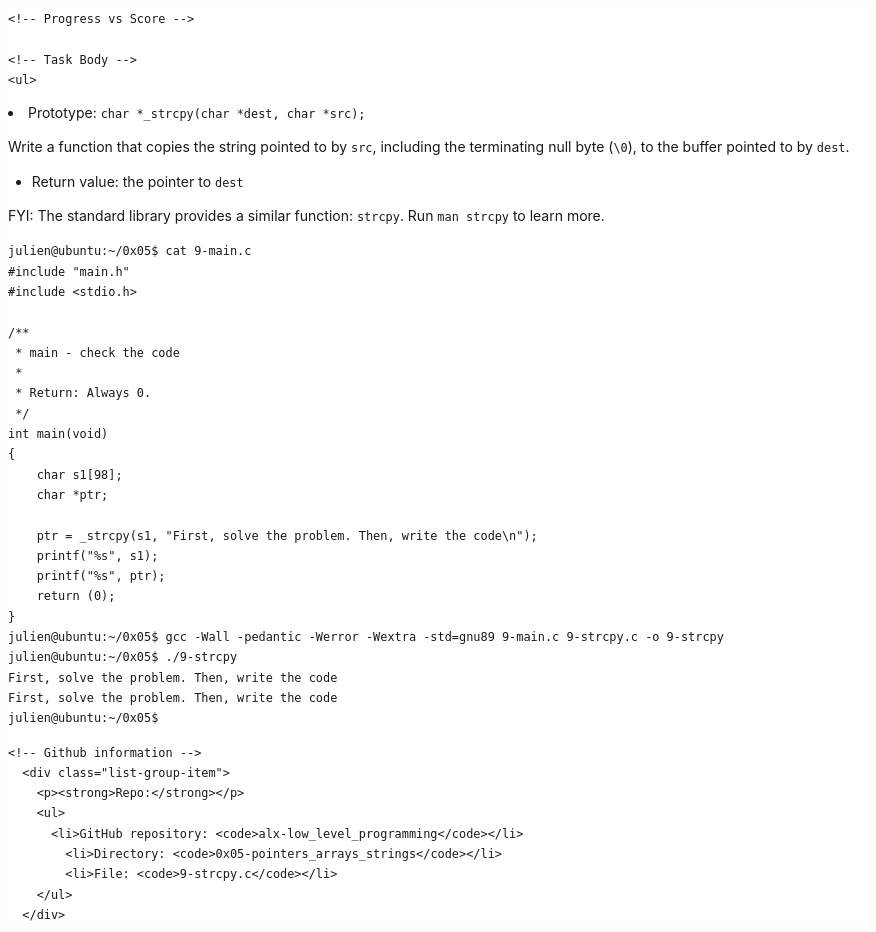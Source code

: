     

    <!-- Progress vs Score -->

    <!-- Task Body -->
    <ul>
<li>Prototype: <code>char *_strcpy(char *dest, char *src);</code> </li>
</ul>

<p>Write a function that copies the string pointed to by <code>src</code>, including the terminating null byte (<code>\0</code>), to the buffer pointed to by <code>dest</code>.</p>

<ul>
<li>Return value: the pointer to <code>dest</code></li>
</ul>

<p>FYI: The standard library provides a similar function: <code>strcpy</code>. Run <code>man strcpy</code> to learn more.</p>

<pre><code>julien@ubuntu:~/0x05$ cat 9-main.c
#include "main.h"
#include &lt;stdio.h&gt;

/**
 * main - check the code
 *
 * Return: Always 0.
 */
int main(void)
{
    char s1[98];
    char *ptr;

    ptr = _strcpy(s1, "First, solve the problem. Then, write the code\n");
    printf("%s", s1);
    printf("%s", ptr);
    return (0);
}
julien@ubuntu:~/0x05$ gcc -Wall -pedantic -Werror -Wextra -std=gnu89 9-main.c 9-strcpy.c -o 9-strcpy
julien@ubuntu:~/0x05$ ./9-strcpy 
First, solve the problem. Then, write the code
First, solve the problem. Then, write the code
julien@ubuntu:~/0x05$ 
</code></pre>

  </div>

  <div class="list-group">
    <!-- Task URLs -->

    <!-- Github information -->
      <div class="list-group-item">
        <p><strong>Repo:</strong></p>
        <ul>
          <li>GitHub repository: <code>alx-low_level_programming</code></li>
            <li>Directory: <code>0x05-pointers_arrays_strings</code></li>
            <li>File: <code>9-strcpy.c</code></li>
        </ul>
      </div>
